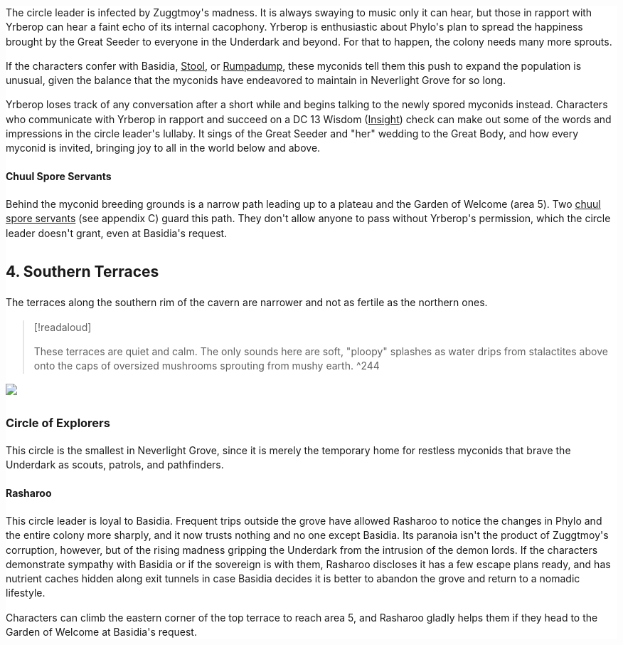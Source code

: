 The circle leader is infected by Zuggtmoy's madness. It is always swaying to music only it can hear, but those in rapport with Yrberop can hear a faint echo of its internal cacophony. Yrberop is enthusiastic about Phylo's plan to spread the happiness brought by the Great Seeder to everyone in the Underdark and beyond. For that to happen, the colony needs many more sprouts.

If the characters confer with Basidia, [Stool](Mechanics/bestiary/npc/stool-oota.md), or [Rumpadump](Mechanics/bestiary/npc/rumpadump-oota.md), these myconids tell them this push to expand the population is unusual, given the balance that the myconids have endeavored to maintain in Neverlight Grove for so long.

Yrberop loses track of any conversation after a short while and begins talking to the newly spored myconids instead. Characters who communicate with Yrberop in rapport and succeed on a DC 13 Wisdom ([Insight](Mechanics/Rules/skills.md#Insight)) check can make out some of the words and impressions in the circle leader's lullaby. It sings of the Great Seeder and "her" wedding to the Great Body, and how every myconid is invited, bringing joy to all in the world below and above.

#### Chuul Spore Servants

Behind the myconid breeding grounds is a narrow path leading up to a plateau and the Garden of Welcome (area 5). Two [chuul spore servants](Mechanics/bestiary/plant/chuul-spore-servant-oota.md) (see appendix C) guard this path. They don't allow anyone to pass without Yrberop's permission, which the circle leader doesn't grant, even at Basidia's request.

## 4. Southern Terraces

The terraces along the southern rim of the cavern are narrower and not as fertile as the northern ones.

> [!readaloud] 
> 
> These terraces are quiet and calm. The only sounds here are soft, "ploopy" splashes as water drips from stalactites above onto the caps of oversized mushrooms sprouting from mushy earth.
^244

![](https://raw.githubusercontent.com/5etools-mirror-3/5etools-img/main/adventure/OotA/049-ooa05-04.webp#center)

### Circle of Explorers

This circle is the smallest in Neverlight Grove, since it is merely the temporary home for restless myconids that brave the Underdark as scouts, patrols, and pathfinders.

#### Rasharoo

This circle leader is loyal to Basidia. Frequent trips outside the grove have allowed Rasharoo to notice the changes in Phylo and the entire colony more sharply, and it now trusts nothing and no one except Basidia. Its paranoia isn't the product of Zuggtmoy's corruption, however, but of the rising madness gripping the Underdark from the intrusion of the demon lords. If the characters demonstrate sympathy with Basidia or if the sovereign is with them, Rasharoo discloses it has a few escape plans ready, and has nutrient caches hidden along exit tunnels in case Basidia decides it is better to abandon the grove and return to a nomadic lifestyle.

Characters can climb the eastern corner of the top terrace to reach area 5, and Rasharoo gladly helps them if they head to the Garden of Welcome at Basidia's request.
